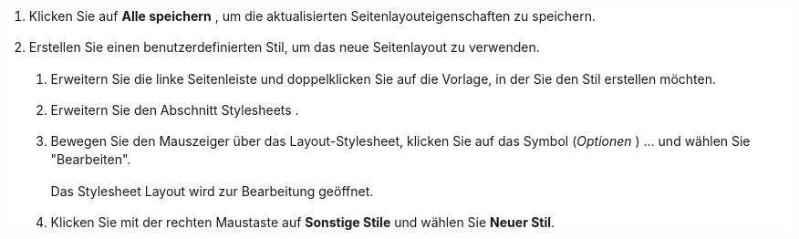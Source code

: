    1. Klicken Sie auf **Alle speichern** , um die aktualisierten Seitenlayouteigenschaften zu speichern.

1. Erstellen Sie einen benutzerdefinierten Stil, um das neue Seitenlayout zu verwenden.
   1. Erweitern Sie die linke Seitenleiste und doppelklicken Sie auf die Vorlage, in der Sie den Stil erstellen möchten.

   1. Erweitern Sie den Abschnitt Stylesheets .

   1. Bewegen Sie den Mauszeiger über das Layout-Stylesheet, klicken Sie auf das Symbol (_Optionen_ ) ... und wählen Sie &quot;Bearbeiten&quot;.

      Das Stylesheet Layout wird zur Bearbeitung geöffnet.

   1. Klicken Sie mit der rechten Maustaste auf **Sonstige Stile** und wählen Sie **Neuer Stil**.